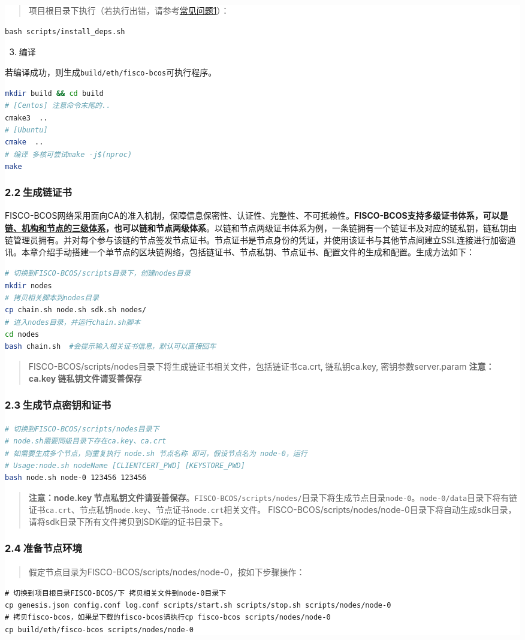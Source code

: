 > 项目根目录下执行（若执行出错，请参考[常见问题1](#76-常见问题)）：

```shell
bash scripts/install_deps.sh
```

3. 编译

若编译成功，则生成`build/eth/fisco-bcos`可执行程序。
```bash
mkdir build && cd build
# [Centos] 注意命令末尾的..
cmake3  ..  
# [Ubuntu]
cmake  ..  
# 编译 多核可尝试make -j$(nproc)
make
```

### 2.2 生成链证书

FISCO-BCOS网络采用面向CA的准入机制，保障信息保密性、认证性、完整性、不可抵赖性。**FISCO-BCOS支持多级证书体系，可以是[链、机构和节点的三级体系](#76-三级证书配置)，也可以链和节点两级体系**。以链和节点两级证书体系为例，一条链拥有一个链证书及对应的链私钥，链私钥由链管理员拥有。并对每个参与该链的节点签发节点证书。节点证书是节点身份的凭证，并使用该证书与其他节点间建立SSL连接进行加密通讯。本章介绍手动搭建一个单节点的区块链网络，包括链证书、节点私钥、节点证书、配置文件的生成和配置。生成方法如下：

```bash
# 切换到FISCO-BCOS/scripts目录下，创建nodes目录
mkdir nodes
# 拷贝相关脚本到nodes目录
cp chain.sh node.sh sdk.sh nodes/
# 进入nodes目录，并运行chain.sh脚本
cd nodes
bash chain.sh  #会提示输入相关证书信息，默认可以直接回车
```
> FISCO-BCOS/scripts/nodes目录下将生成链证书相关文件，包括链证书ca.crt, 链私钥ca.key, 密钥参数server.param
> **注意：ca.key 链私钥文件请妥善保存**

### 2.3 生成节点密钥和证书

```bash
# 切换到FISCO-BCOS/scripts/nodes目录下
# node.sh需要同级目录下存在ca.key、ca.crt
# 如需要生成多个节点，则重复执行 node.sh 节点名称 即可，假设节点名为 node-0，运行
# Usage:node.sh nodeName [CLIENTCERT_PWD] [KEYSTORE_PWD]
bash node.sh node-0 123456 123456
```

> **注意：node.key 节点私钥文件请妥善保存**。`FISCO-BCOS/scripts/nodes/`目录下将生成节点目录`node-0`。`node-0/data`目录下将有链证书`ca.crt`、节点私钥`node.key`、节点证书`node.crt`相关文件。
> FISCO-BCOS/scripts/nodes/node-0目录下将自动生成sdk目录，请将sdk目录下所有文件拷贝到SDK端的证书目录下。

### 2.4 准备节点环境

> 假定节点目录为FISCO-BCOS/scripts/nodes/node-0，按如下步骤操作：

```shell
# 切换到项目根目录FISCO-BCOS/下 拷贝相关文件到node-0目录下
cp genesis.json config.conf log.conf scripts/start.sh scripts/stop.sh scripts/nodes/node-0
# 拷贝fisco-bcos，如果是下载的fisco-bcos请执行cp fisco-bcos scripts/nodes/node-0
cp build/eth/fisco-bcos scripts/nodes/node-0
```
